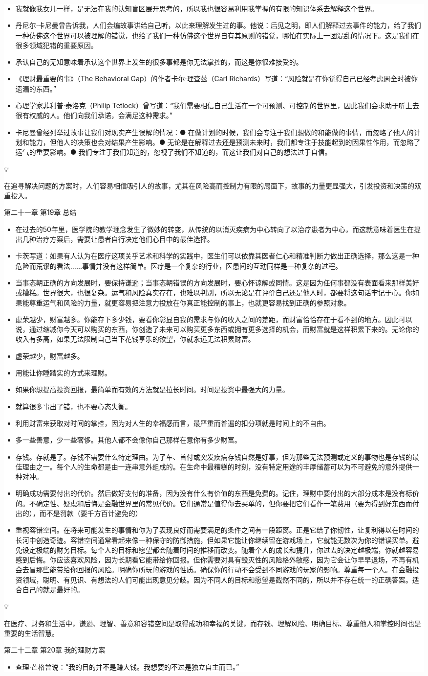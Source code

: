 *   我就像我女儿一样，是无法在我的认知盲区展开思考的，所以我也很容易利用我掌握的有限的知识体系去解释这个世界。
    
*   丹尼尔·卡尼曼曾告诉我，人们会编故事讲给自己听，以此来理解发生过的事。他说：后见之明，即人们解释过去事件的能力，给了我们一种仿佛这个世界可以被理解的错觉，也给了我们一种仿佛这个世界自有其原则的错觉，哪怕在实际上一团混乱的情况下。这是我们在很多领域犯错的重要原因。
    
*   承认自己的无知意味着承认这个世界上发生的很多事都是你无法掌控的，而这是你很难接受的。
    
*   《理财最重要的事》（The Behavioral Gap）的作者卡尔·理查兹（Carl Richards）写道：“风险就是在你觉得自己已经考虑周全时被你遗漏的东西。”
    
*   心理学家菲利普·泰洛克（Philip Tetlock）曾写道：“我们需要相信自己生活在一个可预测、可控制的世界里，因此我们会求助于听上去很有权威的人。他们向我们承诺，会满足这种需求。”
    
*   卡尼曼曾经列举过故事让我们对现实产生误解的情况：● 在做计划的时候，我们会专注于我们想做的和能做的事情，而忽略了他人的计划和能力，但他人的决策也会对结果产生影响。● 无论是在解释过去还是预测未来时，我们都专注于技能起到的因果性作用，而忽略了运气的重要影响。● 我们专注于我们知道的，忽视了我们不知道的，而这让我们对自己的想法过于自信。
    

💡

在追寻解决问题的方案时，人们容易相信吸引人的故事，尤其在风险高而控制力有限的局面下，故事的力量更显强大，引发投资和决策的双重投入。

第二十一章 第19章 总结

*   在过去的50年里，医学院的教学理念发生了微妙的转变，从传统的以消灭疾病为中心转向了以治疗患者为中心，而这就意味着医生在提出几种治疗方案后，需要让患者自行决定他们心目中的最佳选择。
    
*   卡茨写道：如果有人认为在医疗这项关乎艺术和科学的实践中，医生们可以依靠其医者仁心和精准判断力做出正确选择，那么这是一种危险而荒谬的看法……事情并没有这样简单。医疗是一个复杂的行业，医患间的互动同样是一种复杂的过程。
    
*   当事态朝正确的方向发展时，要保持谦逊；当事态朝错误的方向发展时，要心怀谅解或同情。这是因为任何事都没有表面看来那样美好或糟糕。世界很大，也很复杂。运气和风险真实存在，也难以判别，所以无论是在评价自己还是他人时，都要将这句话牢记于心。你如果能尊重运气和风险的力量，就更容易把注意力投放在你真正能控制的事上，也就更容易找到正确的参照对象。
    
*   虚荣越少，财富越多。你能存下多少钱，要看你彰显自我的需求与你的收入之间的差距，而财富恰恰存在于看不到的地方。因此可以说，通过缩减你今天可以购买的东西，你创造了未来可以购买更多东西或拥有更多选择的机会，而财富就是这样积累下来的。无论你的收入有多高，如果无法限制自己当下花钱享乐的欲望，你就永远无法积累财富。
    
*   虚荣越少，财富越多。
    
*   用能让你睡踏实的方式来理财。
    
*   如果你想提高投资回报，最简单而有效的方法就是拉长时间。时间是投资中最强大的力量。
    
*   就算很多事出了错，也不要心态失衡。
    
*   利用财富来获取对时间的掌控，因为对人生的幸福感而言，最严重而普遍的扣分项就是时间上的不自由。
    
*   多一些善意，少一些奢侈。其他人都不会像你自己那样在意你有多少财富。
    
*   存钱。存就是了。存钱不需要什么特定理由。为了车、首付或突发疾病存钱自然是好事，但为那些无法预测或定义的事物也是存钱的最佳理由之一。每个人的生命都是由一连串意外组成的。在生命中最糟糕的时刻，没有特定用途的丰厚储蓄可以为不可避免的意外提供一种对冲。
    
*   明确成功需要付出的代价。然后做好支付的准备，因为没有什么有价值的东西是免费的。记住，理财中要付出的大部分成本是没有标价的。不确定性、疑虑和后悔是金融世界里的常见代价。它们通常是值得你去买单的，但你要把它们看作一笔费用（要为得到好东西而付出的），而不是罚款（要千方百计避免的）
    
*   重视容错空间。在将来可能发生的事情和你为了表现良好而需要满足的条件之间有一段距离。正是它给了你韧性，让复利得以在时间的长河中创造奇迹。容错空间通常看起来像一种保守的防御措施，但如果它能让你继续留在游戏场上，它就能无数次为你的错误买单。避免设定极端的财务目标。每个人的目标和愿望都会随着时间的推移而改变。随着个人的成长和提升，你过去的决定越极端，你就越容易感到后悔。你应该喜欢风险，因为长期看它能带给你回报。但你需要对具有毁灭性的风险格外敏感，因为它会让你早早退场，不再有机会去冒那些能带给你回报的风险。明确你所玩的游戏的性质。确保你的行动不会受到不同游戏的玩家的影响。尊重每一个人。在金融投资领域，聪明、有见识、有想法的人们可能出现意见分歧。因为不同人的目标和愿望是截然不同的，所以并不存在统一的正确答案。适合自己的就是最好的。
    

💡

在医疗、财务和生活中，谦逊、理智、善意和容错空间是取得成功和幸福的关键，而存钱、理解风险、明确目标、尊重他人和掌控时间也是重要的生活智慧。

第二十二章 第20章 我的理财方案

*   查理·芒格曾说：“我的目的并不是赚大钱。我想要的不过是独立自主而已。”
    